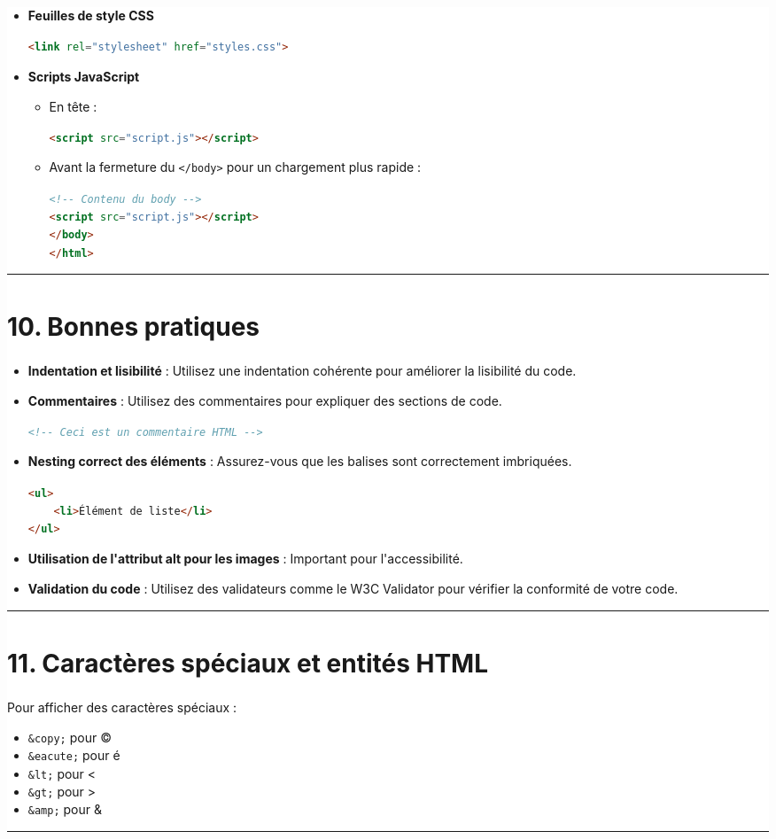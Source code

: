- **Feuilles de style CSS**

  ```html
  <link rel="stylesheet" href="styles.css">
  ```

- **Scripts JavaScript**

  - En tête :

    ```html
    <script src="script.js"></script>
    ```

  - Avant la fermeture du `</body>` pour un chargement plus rapide :

    ```html
    <!-- Contenu du body -->
    <script src="script.js"></script>
    </body>
    </html>
    ```

---

# 10. Bonnes pratiques

- **Indentation et lisibilité** : Utilisez une indentation cohérente pour améliorer la lisibilité du code.
- **Commentaires** : Utilisez des commentaires pour expliquer des sections de code.

  ```html
  <!-- Ceci est un commentaire HTML -->
  ```

- **Nesting correct des éléments** : Assurez-vous que les balises sont correctement imbriquées.

  ```html
  <ul>
      <li>Élément de liste</li>
  </ul>
  ```

- **Utilisation de l'attribut alt pour les images** : Important pour l'accessibilité.
- **Validation du code** : Utilisez des validateurs comme le W3C Validator pour vérifier la conformité de votre code.

---

# 11. Caractères spéciaux et entités HTML

Pour afficher des caractères spéciaux :

- `&copy;` pour ©
- `&eacute;` pour é
- `&lt;` pour <
- `&gt;` pour >
- `&amp;` pour &

---